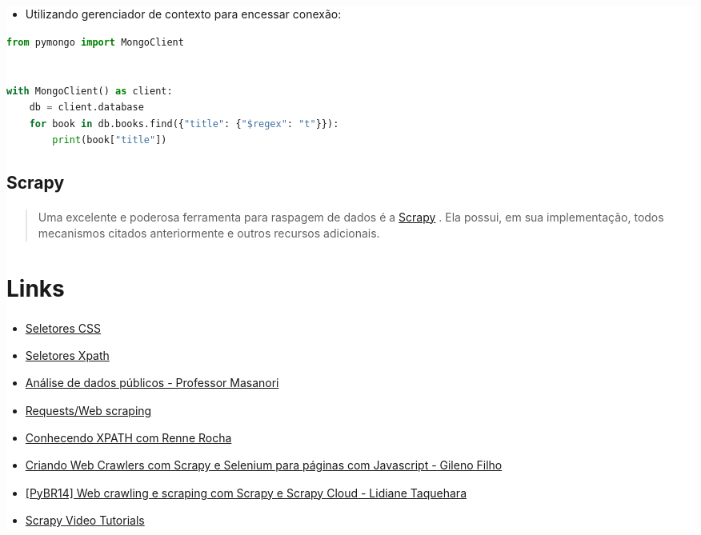 - Utilizando gerenciador de contexto para encessar conexão:

```python
from pymongo import MongoClient


with MongoClient() as client:
    db = client.database
    for book in db.books.find({"title": {"$regex": "t"}}):
        print(book["title"])
```

## Scrapy

> Uma excelente e poderosa ferramenta para raspagem de dados é a [Scrapy](https://scrapy.org/) . Ela possui, em sua implementação, todos mecanismos citados anteriormente e outros recursos adicionais.

# Links

- [Seletores CSS](https://devhints.io/css)
- [Seletores Xpath](https://devhints.io/xpath)

- [Análise de dados públicos - Professor Masanori](https://www.youtube.com/playlist?list=PLUukMN0DTKCu6g2Lq1KXLnIX6Ilk4DAPI)
- [Requests/Web scraping](https://youtu.be/geGjMToK5u8)
- [Conhecendo XPATH com Renne Rocha](https://youtu.be/vuLNc2yCNYk)
- [Criando Web Crawlers com Scrapy e Selenium para páginas com Javascript - Gileno Filho](https://www.youtube.com/watch?v=AXSo4kBAygE)
- [[PyBR14] Web crawling e scraping com Scrapy e Scrapy Cloud - Lidiane Taquehara](https://youtu.be/vmRfO2uULfw)
- [Scrapy Video Tutorials](https://www.scrapinghub.com/learn-scrapy/)